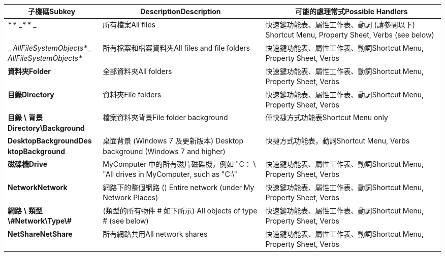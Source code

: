 | <span data-ttu-id="08c3d-194">子機碼</span><span class="sxs-lookup"><span data-stu-id="08c3d-194">Subkey</span></span>                    | <span data-ttu-id="08c3d-195">Description</span><span class="sxs-lookup"><span data-stu-id="08c3d-195">Description</span></span>                                                          | <span data-ttu-id="08c3d-196">可能的處理常式</span><span class="sxs-lookup"><span data-stu-id="08c3d-196">Possible Handlers</span></span>                                |
|---------------------------|----------------------------------------------------------------------|--------------------------------------------------|
| <span data-ttu-id="08c3d-197">\**\** _</span><span class="sxs-lookup"><span data-stu-id="08c3d-197">\**\** _</span></span>                    | <span data-ttu-id="08c3d-198">所有檔案</span><span class="sxs-lookup"><span data-stu-id="08c3d-198">All files</span></span>                                                            | <span data-ttu-id="08c3d-199">快速鍵功能表、屬性工作表、動詞 (請參閱以下) </span><span class="sxs-lookup"><span data-stu-id="08c3d-199">Shortcut Menu, Property Sheet, Verbs (see below)</span></span> |
| <span data-ttu-id="08c3d-200">_ *AllFileSystemObjects*\*</span><span class="sxs-lookup"><span data-stu-id="08c3d-200">_ *AllFileSystemObjects*\*</span></span>  | <span data-ttu-id="08c3d-201">所有檔案和檔案資料夾</span><span class="sxs-lookup"><span data-stu-id="08c3d-201">All files and file folders</span></span>                                           | <span data-ttu-id="08c3d-202">快速鍵功能表、屬性工作表、動詞</span><span class="sxs-lookup"><span data-stu-id="08c3d-202">Shortcut Menu, Property Sheet, Verbs</span></span>             |
| <span data-ttu-id="08c3d-203">**資料夾**</span><span class="sxs-lookup"><span data-stu-id="08c3d-203">**Folder**</span></span>                | <span data-ttu-id="08c3d-204">全部資料夾</span><span class="sxs-lookup"><span data-stu-id="08c3d-204">All folders</span></span>                                                          | <span data-ttu-id="08c3d-205">快速鍵功能表、屬性工作表、動詞</span><span class="sxs-lookup"><span data-stu-id="08c3d-205">Shortcut Menu, Property Sheet, Verbs</span></span>             |
| <span data-ttu-id="08c3d-206">**目錄**</span><span class="sxs-lookup"><span data-stu-id="08c3d-206">**Directory**</span></span>             | <span data-ttu-id="08c3d-207">資料夾</span><span class="sxs-lookup"><span data-stu-id="08c3d-207">File folders</span></span>                                                         | <span data-ttu-id="08c3d-208">快速鍵功能表、屬性工作表、動詞</span><span class="sxs-lookup"><span data-stu-id="08c3d-208">Shortcut Menu, Property Sheet, Verbs</span></span>             |
| <span data-ttu-id="08c3d-209">**目錄 \\ 背景**</span><span class="sxs-lookup"><span data-stu-id="08c3d-209">**Directory\\Background**</span></span> | <span data-ttu-id="08c3d-210">檔案資料夾背景</span><span class="sxs-lookup"><span data-stu-id="08c3d-210">File folder background</span></span>                                               | <span data-ttu-id="08c3d-211">僅快捷方式功能表</span><span class="sxs-lookup"><span data-stu-id="08c3d-211">Shortcut Menu only</span></span>                               |
| <span data-ttu-id="08c3d-212">**DesktopBackground**</span><span class="sxs-lookup"><span data-stu-id="08c3d-212">**DesktopBackground**</span></span>     | <span data-ttu-id="08c3d-213">桌面背景 (Windows 7 及更新版本) </span><span class="sxs-lookup"><span data-stu-id="08c3d-213">Desktop background (Windows 7 and higher)</span></span>                            | <span data-ttu-id="08c3d-214">快捷方式功能表，動詞</span><span class="sxs-lookup"><span data-stu-id="08c3d-214">Shortcut Menu, Verbs</span></span>                             |
| <span data-ttu-id="08c3d-215">**磁碟機**</span><span class="sxs-lookup"><span data-stu-id="08c3d-215">**Drive**</span></span>                 | <span data-ttu-id="08c3d-216">MyComputer 中的所有磁片磁碟機，例如 "C： \\ "</span><span class="sxs-lookup"><span data-stu-id="08c3d-216">All drives in MyComputer, such as "C:\\"</span></span>                             | <span data-ttu-id="08c3d-217">快速鍵功能表、屬性工作表、動詞</span><span class="sxs-lookup"><span data-stu-id="08c3d-217">Shortcut Menu, Property Sheet, Verbs</span></span>             |
| <span data-ttu-id="08c3d-218">**Network**</span><span class="sxs-lookup"><span data-stu-id="08c3d-218">**Network**</span></span>               | <span data-ttu-id="08c3d-219">網路下的整個網路 () </span><span class="sxs-lookup"><span data-stu-id="08c3d-219">Entire network (under My Network Places)</span></span>                             | <span data-ttu-id="08c3d-220">快速鍵功能表、屬性工作表、動詞</span><span class="sxs-lookup"><span data-stu-id="08c3d-220">Shortcut Menu, Property Sheet, Verbs</span></span>             |
| <span data-ttu-id="08c3d-221">**網路 \\ 類型\\\#**</span><span class="sxs-lookup"><span data-stu-id="08c3d-221">**Network\\Type\\\#**</span></span>     | <span data-ttu-id="08c3d-222"> (類型的所有物件 \# 如下所示) </span><span class="sxs-lookup"><span data-stu-id="08c3d-222">All objects of type \# (see below)</span></span>                                   | <span data-ttu-id="08c3d-223">快速鍵功能表、屬性工作表、動詞</span><span class="sxs-lookup"><span data-stu-id="08c3d-223">Shortcut Menu, Property Sheet, Verbs</span></span>             |
| <span data-ttu-id="08c3d-224">**NetShare**</span><span class="sxs-lookup"><span data-stu-id="08c3d-224">**NetShare**</span></span>              | <span data-ttu-id="08c3d-225">所有網路共用</span><span class="sxs-lookup"><span data-stu-id="08c3d-225">All network shares</span></span>                                                   | <span data-ttu-id="08c3d-226">快速鍵功能表、屬性工作表、動詞</span><span class="sxs-lookup"><span data-stu-id="08c3d-226">Shortcut Menu, Property Sheet, Verbs</span></span>             |